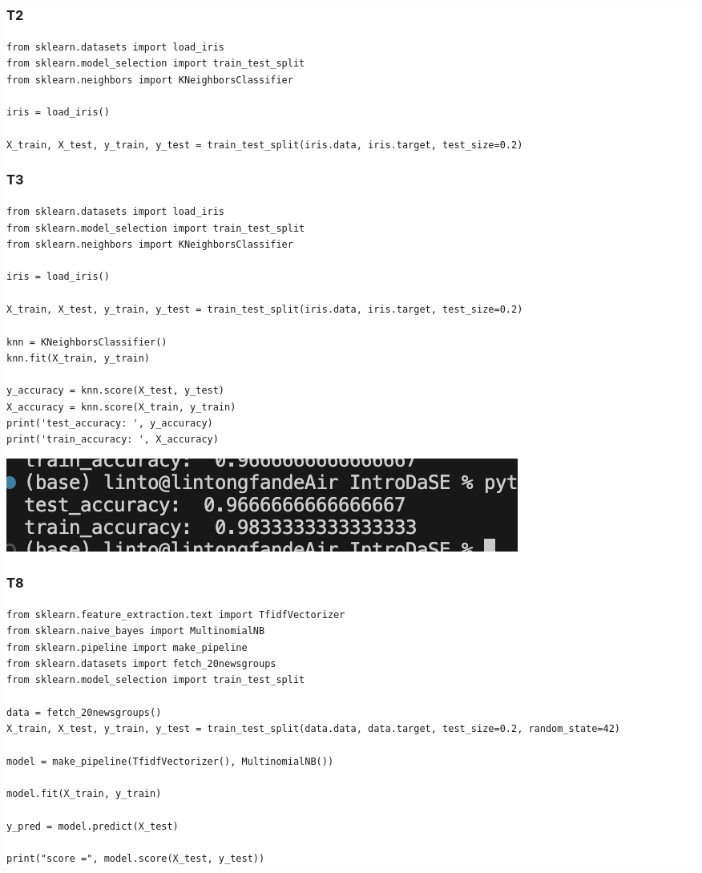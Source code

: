 ### T2

    from sklearn.datasets import load_iris
    from sklearn.model_selection import train_test_split
    from sklearn.neighbors import KNeighborsClassifier

    iris = load_iris()

    X_train, X_test, y_train, y_test = train_test_split(iris.data, iris.target, test_size=0.2)

### T3

    from sklearn.datasets import load_iris
    from sklearn.model_selection import train_test_split
    from sklearn.neighbors import KNeighborsClassifier

    iris = load_iris()

    X_train, X_test, y_train, y_test = train_test_split(iris.data, iris.target, test_size=0.2)

    knn = KNeighborsClassifier()
    knn.fit(X_train, y_train)

    y_accuracy = knn.score(X_test, y_test)
    X_accuracy = knn.score(X_train, y_train)
    print('test_accuracy: ', y_accuracy)
    print('train_accuracy: ', X_accuracy)

![](./image/image2.png)

### T8

    from sklearn.feature_extraction.text import TfidfVectorizer
    from sklearn.naive_bayes import MultinomialNB
    from sklearn.pipeline import make_pipeline
    from sklearn.datasets import fetch_20newsgroups
    from sklearn.model_selection import train_test_split

    data = fetch_20newsgroups()
    X_train, X_test, y_train, y_test = train_test_split(data.data, data.target, test_size=0.2, random_state=42)

    model = make_pipeline(TfidfVectorizer(), MultinomialNB())

    model.fit(X_train, y_train)

    y_pred = model.predict(X_test)

    print("score =", model.score(X_test, y_test))
